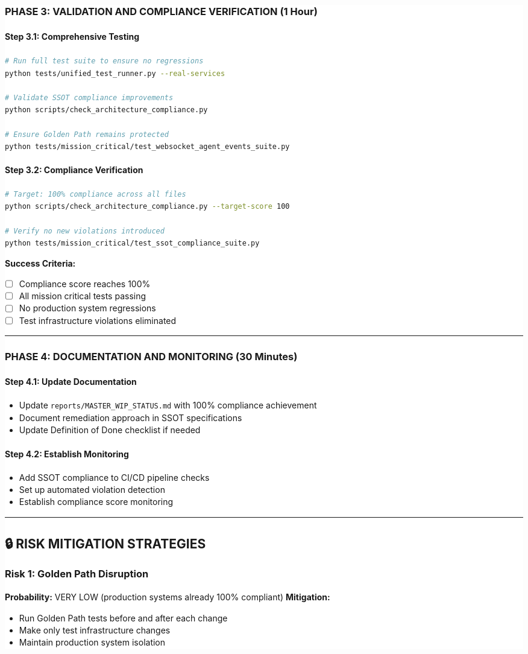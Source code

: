 
### **PHASE 3: VALIDATION AND COMPLIANCE VERIFICATION** (1 Hour)

#### Step 3.1: Comprehensive Testing
```bash
# Run full test suite to ensure no regressions
python tests/unified_test_runner.py --real-services

# Validate SSOT compliance improvements
python scripts/check_architecture_compliance.py

# Ensure Golden Path remains protected
python tests/mission_critical/test_websocket_agent_events_suite.py
```

#### Step 3.2: Compliance Verification
```bash
# Target: 100% compliance across all files
python scripts/check_architecture_compliance.py --target-score 100

# Verify no new violations introduced
python tests/mission_critical/test_ssot_compliance_suite.py
```

**Success Criteria:**
- [ ] Compliance score reaches 100%
- [ ] All mission critical tests passing
- [ ] No production system regressions
- [ ] Test infrastructure violations eliminated

---

### **PHASE 4: DOCUMENTATION AND MONITORING** (30 Minutes)

#### Step 4.1: Update Documentation
- Update `reports/MASTER_WIP_STATUS.md` with 100% compliance achievement
- Document remediation approach in SSOT specifications
- Update Definition of Done checklist if needed

#### Step 4.2: Establish Monitoring
- Add SSOT compliance to CI/CD pipeline checks
- Set up automated violation detection
- Establish compliance score monitoring

---

## 🔒 RISK MITIGATION STRATEGIES

### **Risk 1: Golden Path Disruption**
**Probability:** VERY LOW (production systems already 100% compliant)
**Mitigation:**
- Run Golden Path tests before and after each change
- Make only test infrastructure changes
- Maintain production system isolation
